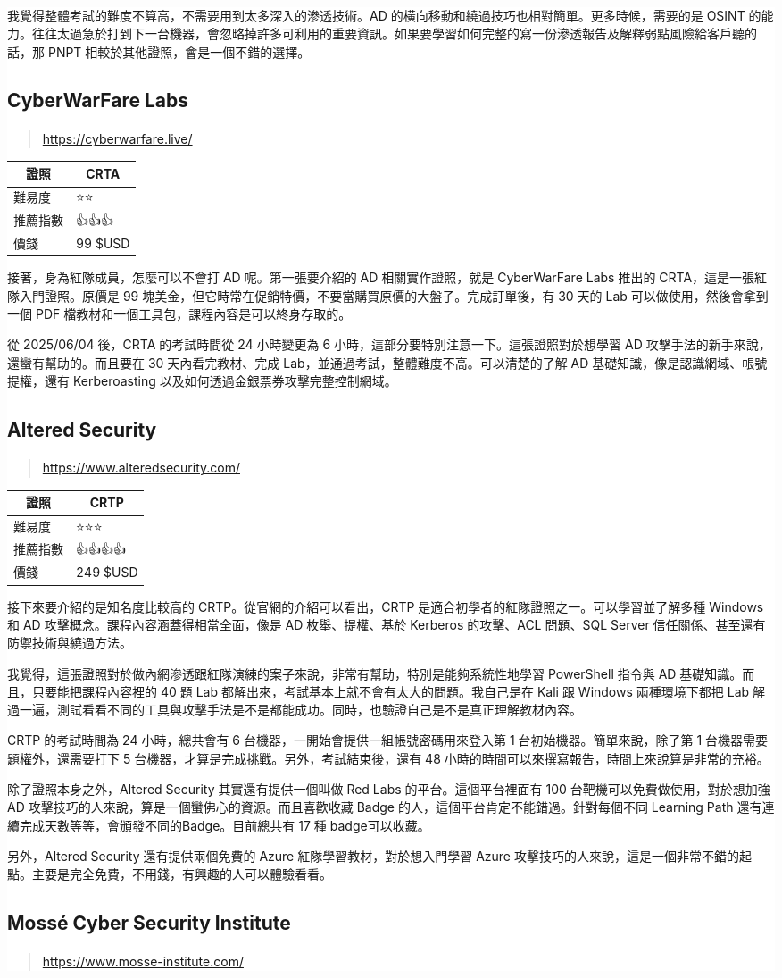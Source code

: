 我覺得整體考試的難度不算高，不需要用到太多深入的滲透技術。AD 的橫向移動和繞過技巧也相對簡單。更多時候，需要的是 OSINT 的能力。往往太過急於打到下一台機器，會忽略掉許多可利用的重要資訊。如果要學習如何完整的寫一份滲透報告及解釋弱點風險給客戶聽的話，那 PNPT 相較於其他證照，會是一個不錯的選擇。


## CyberWarFare Labs

> https://cyberwarfare.live/

| 證照 | CRTA |
| -------- | -------- | 
| 難易度     |   ⭐️⭐️    | 
| 推薦指數     |   👍👍👍    | 
| 價錢     |   99 $USD   | 

接著，身為紅隊成員，怎麼可以不會打 AD 呢。第一張要介紹的 AD 相關實作證照，就是 CyberWarFare Labs 推出的 CRTA，這是一張紅隊入門證照。原價是 99 塊美金，但它時常在促銷特價，不要當購買原價的大盤子。完成訂單後，有 30 天的 Lab 可以做使用，然後會拿到一個 PDF 檔教材和一個工具包，課程內容是可以終身存取的。

從 2025/06/04 後，CRTA 的考試時間從 24 小時變更為 6 小時，這部分要特別注意一下。這張證照對於想學習 AD 攻擊手法的新手來說，還蠻有幫助的。而且要在 30 天內看完教材、完成 Lab，並通過考試，整體難度不高。可以清楚的了解 AD 基礎知識，像是認識網域、帳號提權，還有 Kerberoasting 以及如何透過金銀票券攻擊完整控制網域。


## Altered Security

> https://www.alteredsecurity.com/

| 證照 | CRTP |
| -------- | -------- | 
| 難易度     |   ⭐️⭐️⭐️    | 
| 推薦指數     |   👍👍👍👍    | 
| 價錢     |   249 $USD   | 

接下來要介紹的是知名度比較高的 CRTP。從官網的介紹可以看出，CRTP 是適合初學者的紅隊證照之一。可以學習並了解多種 Windows 和 AD 攻擊概念。課程內容涵蓋得相當全面，像是 AD 枚舉、提權、基於 Kerberos 的攻擊、ACL 問題、SQL Server 信任關係、甚至還有防禦技術與繞過方法。

我覺得，這張證照對於做內網滲透跟紅隊演練的案子來說，非常有幫助，特別是能夠系統性地學習 PowerShell 指令與 AD 基礎知識。而且，只要能把課程內容裡的 40 題 Lab 都解出來，考試基本上就不會有太大的問題。我自己是在 Kali 跟 Windows 兩種環境下都把 Lab 解過一遍，測試看看不同的工具與攻擊手法是不是都能成功。同時，也驗證自己是不是真正理解教材內容。

CRTP 的考試時間為 24 小時，總共會有 6 台機器，一開始會提供一組帳號密碼用來登入第 1 台初始機器。簡單來說，除了第 1 台機器需要題權外，還需要打下 5 台機器，才算是完成挑戰。另外，考試結束後，還有 48 小時的時間可以來撰寫報告，時間上來說算是非常的充裕。


除了證照本身之外，Altered Security 其實還有提供一個叫做 Red Labs 的平台。這個平台裡面有 100 台靶機可以免費做使用，對於想加強 AD 攻擊技巧的人來說，算是一個蠻佛心的資源。而且喜歡收藏 Badge 的人，這個平台肯定不能錯過。針對每個不同 Learning Path 還有連續完成天數等等，會頒發不同的Badge。目前總共有 17 種 badge可以收藏。

另外，Altered Security 還有提供兩個免費的 Azure 紅隊學習教材，對於想入門學習 Azure 攻擊技巧的人來說，這是一個非常不錯的起點。主要是完全免費，不用錢，有興趣的人可以體驗看看。



## Mossé Cyber Security Institute

> https://www.mosse-institute.com/
